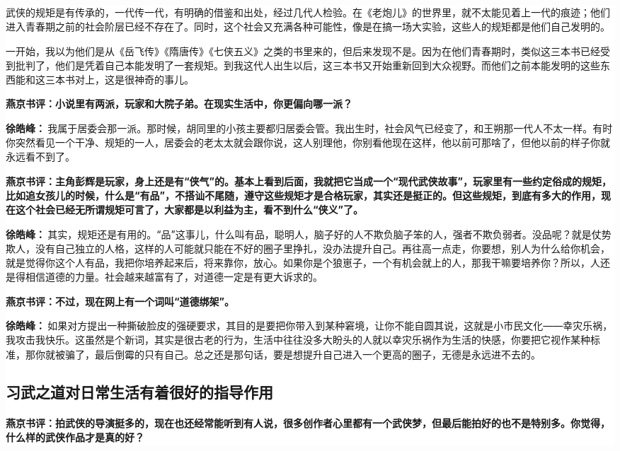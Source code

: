    武侠的规矩是有传承的，一代传一代，有明确的借鉴和出处，经过几代人检验。在《老炮儿》的世界里，就不太能见着上一代的痕迹；他们进入青春期之前的社会阶层已经不存在了。同时，这个社会又充满各种可能性，像是在搞一场大实验，这些人的规矩都是他们自己发明的。
  </p>
  <p>
  </p>
  <p>
   一开始，我以为他们是从《岳飞传》《隋唐传》《七侠五义》之类的书里来的，但后来发现不是。因为在他们青春期时，类似这三本书已经受到批判了，他们是凭着自己本能发明了一套规矩。到我这代人出生以后，这三本书又开始重新回到大众视野。而他们之前本能发明的这些东西能和这三本书对上，这是很神奇的事儿。
  </p>
  <p>
  </p>
  <p>
   <strong>
    燕京书评：小说里有两派，玩家和大院子弟。在现实生活中，你更偏向哪一派？
   </strong>
  </p>
  <p>
   <strong>
    徐皓峰：
   </strong>
   我属于居委会那一派。那时候，胡同里的小孩主要都归居委会管。我出生时，社会风气已经变了，和王朔那一代人不太一样。有时你突然看见一个干净、规矩的一人，居委会的老太太就会跟你说，这人别理他，你别看他现在这样，他以前可那啥了，但他以前的样子你就永远看不到了。
  </p>
  <p>
  </p>
  <p>
   <strong>
    燕京书评：主角彭辉是玩家，身上还是有“侠气”的。基本上看到后面，我就把它当成一个“现代武侠故事”，玩家里有一些约定俗成的规矩，比如追女孩儿的时候，什么是“有品”，不搭讪不尾随，遵守这些规矩才是合格玩家，其实还是挺正的。但这些规矩，到底有多大的作用，现在这个社会已经无所谓规矩可言了，大家都是以利益为主，看不到什么“侠义”了。
   </strong>
  </p>
  <p>
   <strong>
    徐皓峰：
   </strong>
   其实，规矩还是有用的。“品”这事儿，什么叫有品，聪明人，脑子好的人不欺负脑子笨的人，强者不欺负弱者。没品呢？就是仗势欺人，没有自己独立的人格，这样的人可能就只能在不好的圈子里挣扎，没办法提升自己。再往高一点走，你要想，别人为什么给你机会，就是觉得你这个人有品，我把你培养起来后，将来靠你，放心。如果你是个狼崽子，一个有机会就上的人，那我干嘛要培养你？所以，人还是得相信道德的力量。社会越来越富有了，对道德一定是有更大诉求的。
  </p>
  <p>
  </p>
  <p>
   <strong>
    燕京书评：不过，现在网上有一个词叫“道德绑架”。
   </strong>
  </p>
  <p>
   <strong>
    徐皓峰：
   </strong>
   如果对方提出一种撕破脸皮的强硬要求，其目的是要把你带入到某种窘境，让你不能自圆其说，这就是小市民文化——幸灾乐祸，我攻击我快乐。这虽然是个新词，其实是很古老的行为，生活中往往没多大盼头的人就以幸灾乐祸作为生活的快感，你要把它视作某种标准，那你就被骗了，最后倒霉的只有自己。总之还是那句话，要是想提升自己进入一个更高的圈子，无德是永远进不去的。
  </p>
  <p>
  </p>
  <h2>
   习武之道对日常生活有着很好的指导作用
  </h2>
  <p>
  </p>
  <p>
   <strong>
    燕京书评：拍武侠的导演挺多的，现在也还经常能听到有人说，很多创作者心里都有一个武侠梦，但最后能拍好的也不是特别多。你觉得，什么样的武侠作品才是真的好？
   </strong>